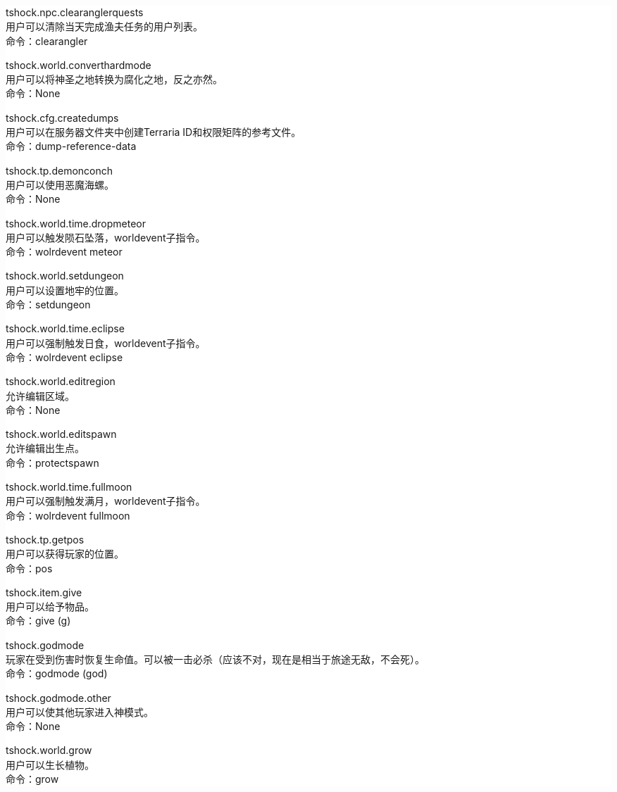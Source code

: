 tshock.npc.clearanglerquests  
用户可以清除当天完成渔夫任务的用户列表。  
命令：clearangler

tshock.world.converthardmode  
用户可以将神圣之地转换为腐化之地，反之亦然。  
命令：None

tshock.cfg.createdumps  
用户可以在服务器文件夹中创建Terraria ID和权限矩阵的参考文件。  
命令：dump-reference-data

tshock.tp.demonconch  
用户可以使用恶魔海螺。  
命令：None

tshock.world.time.dropmeteor  
用户可以触发陨石坠落，worldevent子指令。  
命令：wolrdevent meteor

tshock.world.setdungeon  
用户可以设置地牢的位置。  
命令：setdungeon

tshock.world.time.eclipse  
用户可以强制触发日食，worldevent子指令。  
命令：wolrdevent eclipse

tshock.world.editregion  
允许编辑区域。  
命令：None

tshock.world.editspawn  
允许编辑出生点。  
命令：protectspawn

tshock.world.time.fullmoon  
用户可以强制触发满月，worldevent子指令。  
命令：wolrdevent fullmoon

tshock.tp.getpos  
用户可以获得玩家的位置。  
命令：pos

tshock.item.give  
用户可以给予物品。  
命令：give (g)

tshock.godmode  
玩家在受到伤害时恢复生命值。可以被一击必杀（应该不对，现在是相当于旅途无敌，不会死）。  
命令：godmode (god)

tshock.godmode.other  
用户可以使其他玩家进入神模式。  
命令：None

tshock.world.grow  
用户可以生长植物。  
命令：grow
